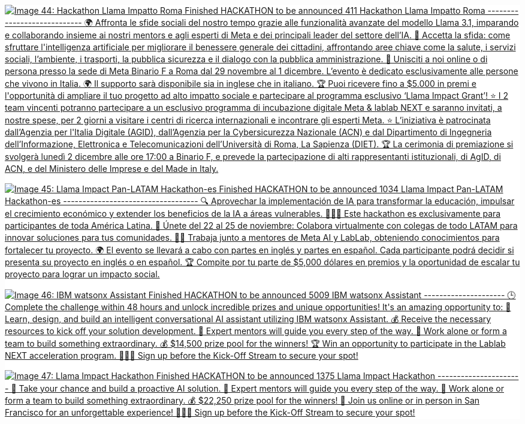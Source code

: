 [![Image 44: Hackathon Llama Impatto Roma](https://lablab.ai/_next/image?url=https%3A%2F%2Fstorage.googleapis.com%2Flablab-static-eu%2Fimages%2Fevents%2Fcm37csg0j000r357l7r0sqvih%2Fcm37csg0j000r357l7r0sqvih_thumbnailLink_xm2r30kat.jpg&w=3840&q=75) Finished HACKATHON to be announced 411 Hackathon Llama Impatto Roma ---------------------------- 🌍 Affronta le sfide sociali del nostro tempo grazie alle funzionalità avanzate del modello Llama 3.1, imparando e collaborando insieme ai nostri mentors e agli esperti di Meta e dei principali leader del settore dell’IA. 🚀 Accetta la sfida: come sfruttare l'intelligenza artificiale per migliorare il benessere generale dei cittadini, affrontando aree chiave come la salute, i servizi sociali, l’ambiente, i trasporti, la pubblica sicurezza e il dialogo con la pubblica amministrazione. 📅 Unisciti a noi online o di persona presso la sede di Meta Binario F a Roma dal 29 novembre al 1 dicembre. L’evento è dedicato esclusivamente alle persone che vivono in Italia. 🌍 Il supporto sarà disponibile sia in inglese che in italiano. 🏆 Puoi ricevere fino a $5.000 in premi e l'opportunità di ampliare il tuo progetto ad alto impatto sociale e partecipare al programma esclusivo ‘Llama Impact Grant’! ⭐ I 2 team vincenti potranno partecipare a un esclusivo programma di incubazione digitale Meta & lablab NEXT e saranno invitati, a nostre spese, per 2 giorni a visitare i centri di ricerca internazionali e incontrare gli esperti Meta. ⭐ L’iniziativa è patrocinata dall’Agenzia per l'Italia Digitale (AGID), dall’Agenzia per la Cybersicurezza Nazionale (ACN) e dal Dipartimento di Ingegneria dell’Informazione, Elettronica e Telecomunicazioni dell’Università di Roma, La Sapienza (DIET). 🏆 La cerimonia di premiazione si svolgerà lunedì 2 dicembre alle ore 17:00 a Binario F, e prevede la partecipazione di alti rappresentanti istituzionali, di AgID, di ACN, e del Ministero delle Imprese e del Made in Italy.](https://lablab.ai/event/hackathon-llama-impatto-roma)

[![Image 45: Llama Impact Pan-LATAM Hackathon-es](https://lablab.ai/_next/image?url=https%3A%2F%2Fstorage.googleapis.com%2Flablab-static-eu%2Fimages%2Fevents%2Fcm3btx1r2000o3b7f7iwmxltj%2Fcm3btx1r2000o3b7f7iwmxltj_thumbnailLink_oe1kgd0rmo.jpg&w=3840&q=75) Finished HACKATHON to be announced 1034 Llama Impact Pan-LATAM Hackathon-es ----------------------------------- 🔍 Aprovechar la implementación de IA para transformar la educación, impulsar el crecimiento económico y extender los beneficios de la IA a áreas vulnerables. 🧑🏻‍💻 Este hackathon es exclusivamente para participantes de toda América Latina. 📅 Únete del 22 al 25 de noviembre: Colabora virtualmente con colegas de todo LATAM para innovar soluciones para tus comunidades. 👨‍🏫 Trabaja junto a mentores de Meta AI y LabLab, obteniendo conocimientos para fortalecer tu proyecto. 🌍 El evento se llevará a cabo con partes en inglés y partes en español. Cada participante podrá decidir si presenta su proyecto en inglés o en español. 🏆 Compite por tu parte de $5,000 dólares en premios y la oportunidad de escalar tu proyecto para lograr un impacto social.](https://lablab.ai/event/hackathon-llama-impact-pan-latam-es)

[![Image 46: IBM watsonx Assistant](https://lablab.ai/_next/image?url=https%3A%2F%2Fstorage.googleapis.com%2Flablab-static-eu%2Fimages%2Fevents%2Fcm24smi6m000p357jz9qo304x%2Fcm24smi6m000p357jz9qo304x_thumbnailLink_kbg2s02lf.jpg&w=3840&q=75) Finished HACKATHON to be announced 5009 IBM watsonx Assistant --------------------- 🕒 Complete the challenge within 48 hours and unlock incredible prizes and unique opportunities! It's an amazing opportunity to: 🚀 Learn, design, and build an intelligent conversational AI assistant utilizing IBM watsonx Assistant. 💰 Receive the necessary resources to kick off your solution development. 🌟 Expert mentors will guide you every step of the way. 🤝 Work alone or form a team to build something extraordinary. 💰 $14,500 prize pool for the winners! 🏆 Win an opportunity to participate in the Lablab NEXT acceleration program. 🧑🏻‍💻 Sign up before the Kick-Off Stream to secure your spot!](https://lablab.ai/event/ibm-watsonx-assistant)

[![Image 47: Llama Impact Hackathon](https://lablab.ai/_next/image?url=https%3A%2F%2Fstorage.googleapis.com%2Flablab-static-eu%2Fimages%2Fevents%2Fcm221rb2b001w3573lng7elz4%2Fcm221rb2b001w3573lng7elz4_thumbnailLink_82blk0xmm.jpg&w=3840&q=75) Finished HACKATHON to be announced 1375 Llama Impact Hackathon ---------------------- 🚀 Take your chance and build a proactive AI solution. 🌟 Expert mentors will guide you every step of the way. 🤝 Work alone or form a team to build something extraordinary. 💰 $22,250 prize pool for the winners! 🌉 Join us online or in person in San Francisco for an unforgettable experience! 🧑🏻‍💻 Sign up before the Kick-Off Stream to secure your spot!](https://lablab.ai/event/llama-impact-hackathon)
